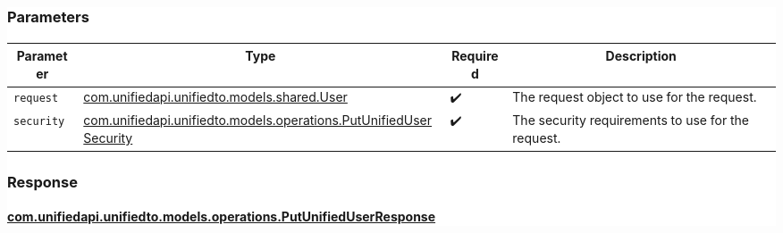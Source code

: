 ### Parameters

| Parameter                                                                                                              | Type                                                                                                                   | Required                                                                                                               | Description                                                                                                            |
| ---------------------------------------------------------------------------------------------------------------------- | ---------------------------------------------------------------------------------------------------------------------- | ---------------------------------------------------------------------------------------------------------------------- | ---------------------------------------------------------------------------------------------------------------------- |
| `request`                                                                                                              | [com.unifiedapi.unifiedto.models.shared.User](../../models/shared/User.md)                                             | :heavy_check_mark:                                                                                                     | The request object to use for the request.                                                                             |
| `security`                                                                                                             | [com.unifiedapi.unifiedto.models.operations.PutUnifiedUserSecurity](../../models/operations/PutUnifiedUserSecurity.md) | :heavy_check_mark:                                                                                                     | The security requirements to use for the request.                                                                      |


### Response

**[com.unifiedapi.unifiedto.models.operations.PutUnifiedUserResponse](../../models/operations/PutUnifiedUserResponse.md)**

